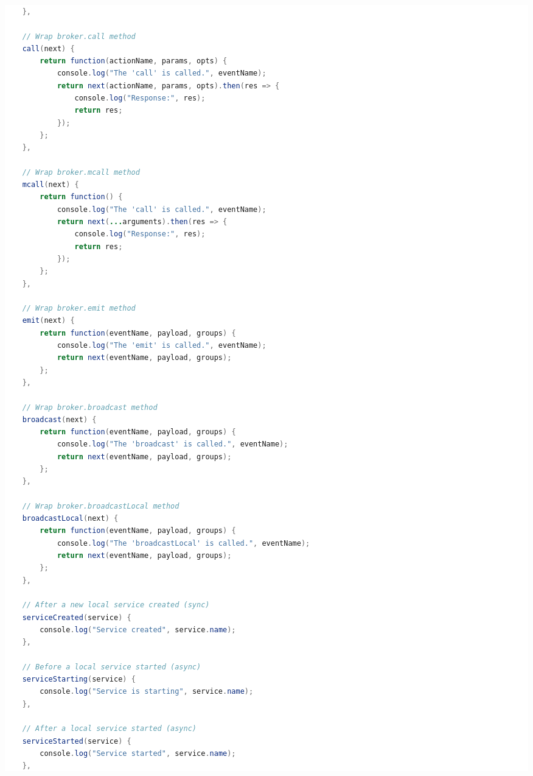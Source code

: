 ```java
    },

    // Wrap broker.call method
    call(next) {
        return function(actionName, params, opts) {
            console.log("The 'call' is called.", eventName);
            return next(actionName, params, opts).then(res => {
                console.log("Response:", res);
                return res;
            });
        };
    },

    // Wrap broker.mcall method
    mcall(next) {
        return function() {
            console.log("The 'call' is called.", eventName);
            return next(...arguments).then(res => {
                console.log("Response:", res);
                return res;
            });
        };
    },

    // Wrap broker.emit method
    emit(next) {
        return function(eventName, payload, groups) {
            console.log("The 'emit' is called.", eventName);
            return next(eventName, payload, groups);
        };
    },

    // Wrap broker.broadcast method
    broadcast(next) {
        return function(eventName, payload, groups) {
            console.log("The 'broadcast' is called.", eventName);
            return next(eventName, payload, groups);
        };
    },

    // Wrap broker.broadcastLocal method
    broadcastLocal(next) {
        return function(eventName, payload, groups) {
            console.log("The 'broadcastLocal' is called.", eventName);
            return next(eventName, payload, groups);
        };
    },

    // After a new local service created (sync)
    serviceCreated(service) {
        console.log("Service created", service.name);
    },

    // Before a local service started (async)
    serviceStarting(service) {
        console.log("Service is starting", service.name);
    },

    // After a local service started (async)
    serviceStarted(service) {
        console.log("Service started", service.name);
    },

```